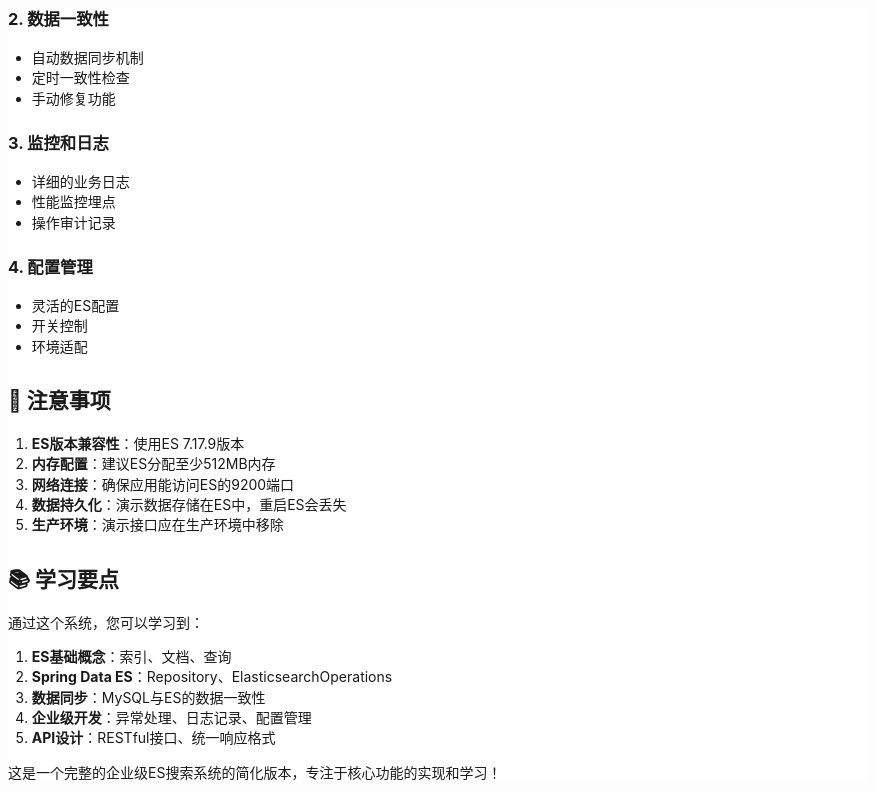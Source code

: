 ### 2. 数据一致性
- 自动数据同步机制
- 定时一致性检查
- 手动修复功能

### 3. 监控和日志
- 详细的业务日志
- 性能监控埋点
- 操作审计记录

### 4. 配置管理
- 灵活的ES配置
- 开关控制
- 环境适配

## 🚨 注意事项

1. **ES版本兼容性**：使用ES 7.17.9版本
2. **内存配置**：建议ES分配至少512MB内存
3. **网络连接**：确保应用能访问ES的9200端口
4. **数据持久化**：演示数据存储在ES中，重启ES会丢失
5. **生产环境**：演示接口应在生产环境中移除

## 📚 学习要点

通过这个系统，您可以学习到：

1. **ES基础概念**：索引、文档、查询
2. **Spring Data ES**：Repository、ElasticsearchOperations
3. **数据同步**：MySQL与ES的数据一致性
4. **企业级开发**：异常处理、日志记录、配置管理
5. **API设计**：RESTful接口、统一响应格式

这是一个完整的企业级ES搜索系统的简化版本，专注于核心功能的实现和学习！

